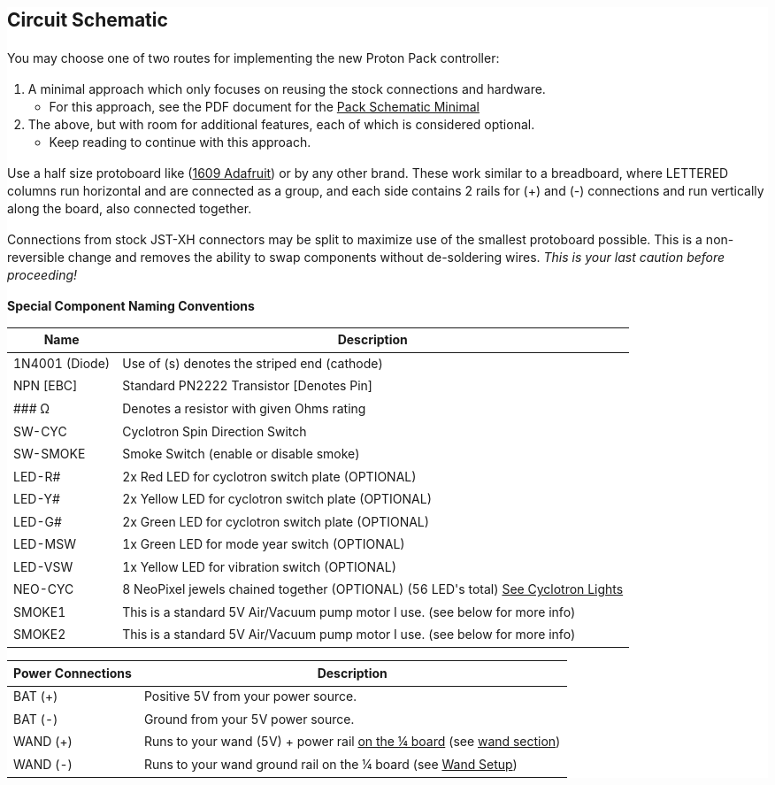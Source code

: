 ## Circuit Schematic

You may choose one of two routes for implementing the new Proton Pack controller:

1. A minimal approach which only focuses on reusing the stock connections and hardware.
	- For this approach, see the PDF document for the [Pack Schematic Minimal](circuits/PackSchematic-Minimal.pdf)
1. The above, but with room for additional features, each of which is considered optional.
	- Keep reading to continue with this approach.

Use a half size protoboard like ([1609 Adafruit](https://www.adafruit.com/product/1609)) or by any other brand. These work similar to a breadboard, where LETTERED columns run horizontal and are connected as a group, and each side contains 2 rails for (+) and (-) connections and run vertically along the board, also connected together.

Connections from stock JST-XH connectors may be split to maximize use of the smallest protoboard possible. This is a non-reversible change and removes the ability to swap components without de-soldering wires. *This is your last caution before proceeding!*

**Special Component Naming Conventions**

| Name | Description |
|---|---|
| 1N4001 (Diode) | Use of (s) denotes the striped end (cathode) |
| NPN [EBC] | Standard PN2222 Transistor [Denotes Pin] |
| ### Ω | Denotes a resistor with given Ohms rating |
| SW-CYC | Cyclotron Spin Direction Switch |
| SW-SMOKE | Smoke Switch (enable or disable smoke) |
| LED-R# | 2x Red LED for cyclotron switch plate (OPTIONAL) |
| LED-Y# | 2x Yellow LED for cyclotron switch plate (OPTIONAL) |
| LED-G# | 2x Green LED for cyclotron switch plate (OPTIONAL) |
| LED-MSW | 1x Green LED for mode year switch (OPTIONAL) |
| LED-VSW | 1x Yellow LED for vibration switch (OPTIONAL) |
| NEO-CYC | 8 NeoPixel jewels chained together (OPTIONAL) (56 LED's total) [See Cyclotron Lights](CYCLOTRON.md) |
| SMOKE1 | This is a standard 5V Air/Vacuum pump motor I use. (see below for more info) |
| SMOKE2 | This is a standard 5V Air/Vacuum pump motor I use. (see below for more info) |

| Power Connections | Description |
|---|---|
| BAT (+) | Positive 5V from your power source. |
| BAT (-) | Ground from your 5V power source. |
| WAND (+) | Runs to your wand (5V) + power rail [on the ¼ board](https://www.adafruit.com/product/1608) (see [wand section](WAND.md)) |
| WAND (-) | Runs to your wand ground rail on the ¼ board (see [Wand Setup](WAND.md)) |

